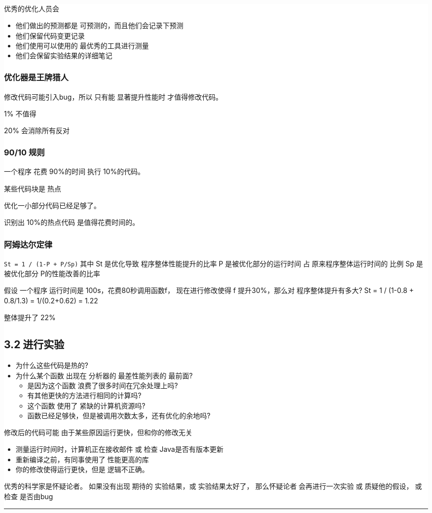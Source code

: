 优秀的优化人员会
- 他们做出的预测都是 可预测的，而且他们会记录下预测
- 他们保留代码变更记录
- 他们使用可以使用的 最优秀的工具进行测量
- 他们会保留实验结果的详细笔记

### 优化器是王牌猎人

修改代码可能引入bug，所以 只有能 显著提升性能时 才值得修改代码。

1% 不值得

20% 会消除所有反对

### 90/10 规则

一个程序 花费 90%的时间 执行 10%的代码。

某些代码块是 热点

优化一小部分代码已经足够了。

识别出 10%的热点代码 是值得花费时间的。


### 阿姆达尔定律

`St = 1 / (1-P + P/Sp)`
其中
St 是优化导致 程序整体性能提升的比率
P 是被优化部分的运行时间 占 原来程序整体运行时间的 比例
Sp 是被优化部分 P的性能改善的比率

假设 一个程序 运行时间是 100s，花费80秒调用函数f， 现在进行修改使得 f 提升30%，那么对 程序整体提升有多大?
St = 1 / (1-0.8 + 0.8/1.3) = 1/(0.2+0.62) = 1.22

整体提升了 22%


## 3.2 进行实验

- 为什么这些代码是热的?
- 为什么某个函数 出现在 分析器的 最差性能列表的 最前面?
  - 是因为这个函数 浪费了很多时间在冗余处理上吗?
  - 有其他更快的方法进行相同的计算吗?
  - 这个函数 使用了 紧缺的计算机资源吗?
  - 函数已经足够快，但是被调用次数太多，还有优化的余地吗?

修改后的代码可能 由于某些原因运行更快，但和你的修改无关
- 测量运行时间时，计算机正在接收邮件 或 检查 Java是否有版本更新
- 重新编译之前，有同事使用了 性能更高的库
- 你的修改使得运行更快，但是 逻辑不正确。

优秀的科学家是怀疑论者。 如果没有出现 期待的 实验结果，或 实验结果太好了， 那么怀疑论者 会再进行一次实验 或 质疑他的假设， 或检查 是否由bug


---
